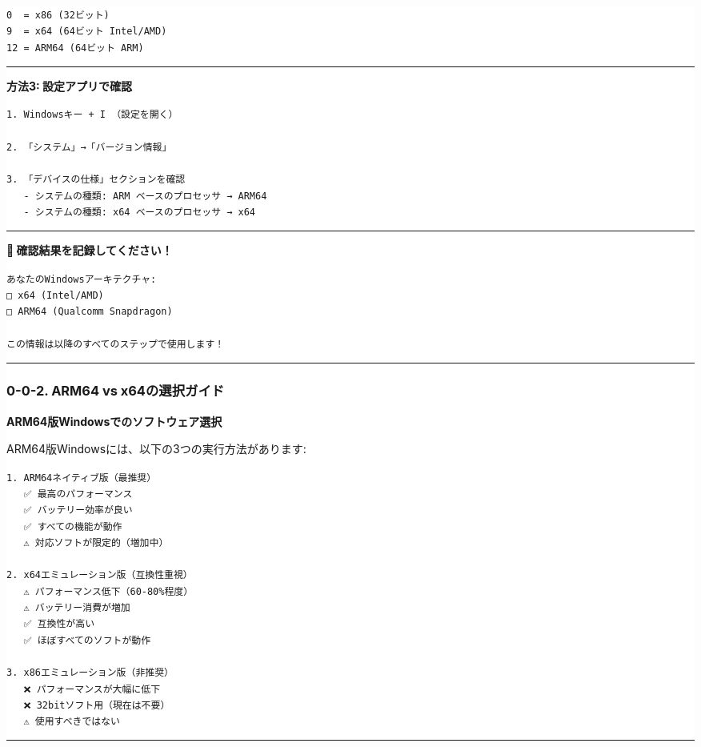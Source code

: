 ```
0  = x86 (32ビット)
9  = x64 (64ビット Intel/AMD)
12 = ARM64 (64ビット ARM)
```

---

**方法3: 設定アプリで確認**

```
1. Windowsキー + I （設定を開く）

2. 「システム」→「バージョン情報」

3. 「デバイスの仕様」セクションを確認
   - システムの種類: ARM ベースのプロセッサ → ARM64
   - システムの種類: x64 ベースのプロセッサ → x64
```

---

**🎯 確認結果を記録してください！**

```
あなたのWindowsアーキテクチャ:
□ x64 (Intel/AMD)
□ ARM64 (Qualcomm Snapdragon)

この情報は以降のすべてのステップで使用します！
```

---

### 0-0-2. ARM64 vs x64の選択ガイド

**ARM64版Windowsでのソフトウェア選択**

ARM64版Windowsには、以下の3つの実行方法があります:

```
1. ARM64ネイティブ版（最推奨）
   ✅ 最高のパフォーマンス
   ✅ バッテリー効率が良い
   ✅ すべての機能が動作
   ⚠️ 対応ソフトが限定的（増加中）

2. x64エミュレーション版（互換性重視）
   ⚠️ パフォーマンス低下（60-80%程度）
   ⚠️ バッテリー消費が増加
   ✅ 互換性が高い
   ✅ ほぼすべてのソフトが動作

3. x86エミュレーション版（非推奨）
   ❌ パフォーマンスが大幅に低下
   ❌ 32bitソフト用（現在は不要）
   ⚠️ 使用すべきではない
```

---